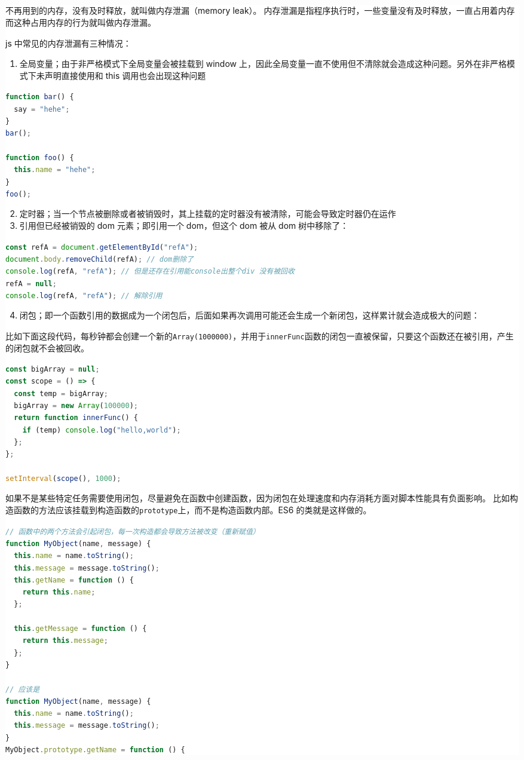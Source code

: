 不再用到的内存，没有及时释放，就叫做内存泄漏（memory leak）。 内存泄漏是指程序执行时，一些变量没有及时释放，一直占用着内存 而这种占用内存的行为就叫做内存泄漏。

js 中常见的内存泄漏有三种情况：

1. 全局变量；由于非严格模式下全局变量会被挂载到 window 上，因此全局变量一直不使用但不清除就会造成这种问题。另外在非严格模式下未声明直接使用和 this 调用也会出现这种问题

```js
function bar() {
  say = "hehe";
}
bar();

function foo() {
  this.name = "hehe";
}
foo();
```

2. 定时器；当一个节点被删除或者被销毁时，其上挂载的定时器没有被清除，可能会导致定时器仍在运作
3. 引用但已经被销毁的 dom 元素；即引用一个 dom，但这个 dom 被从 dom 树中移除了：

```js
const refA = document.getElementById("refA");
document.body.removeChild(refA); // dom删除了
console.log(refA, "refA"); // 但是还存在引用能console出整个div 没有被回收
refA = null;
console.log(refA, "refA"); // 解除引用
```

4. 闭包；即一个函数引用的数据成为一个闭包后，后面如果再次调用可能还会生成一个新闭包，这样累计就会造成极大的问题：

比如下面这段代码，每秒钟都会创建一个新的`Array(1000000)`，并用于`innerFunc`函数的闭包一直被保留，只要这个函数还在被引用，产生的闭包就不会被回收。

```js
const bigArray = null;
const scope = () => {
  const temp = bigArray;
  bigArray = new Array(100000);
  return function innerFunc() {
    if (temp) console.log("hello,world");
  };
};

setInterval(scope(), 1000);
```

如果不是某些特定任务需要使用闭包，尽量避免在函数中创建函数，因为闭包在处理速度和内存消耗方面对脚本性能具有负面影响。
比如构造函数的方法应该挂载到构造函数的`prototype`上，而不是构造函数内部。ES6 的类就是这样做的。

```js
// 函数中的两个方法会引起闭包，每一次构造都会导致方法被改变（重新赋值）
function MyObject(name, message) {
  this.name = name.toString();
  this.message = message.toString();
  this.getName = function () {
    return this.name;
  };

  this.getMessage = function () {
    return this.message;
  };
}

// 应该是
function MyObject(name, message) {
  this.name = name.toString();
  this.message = message.toString();
}
MyObject.prototype.getName = function () {
```
